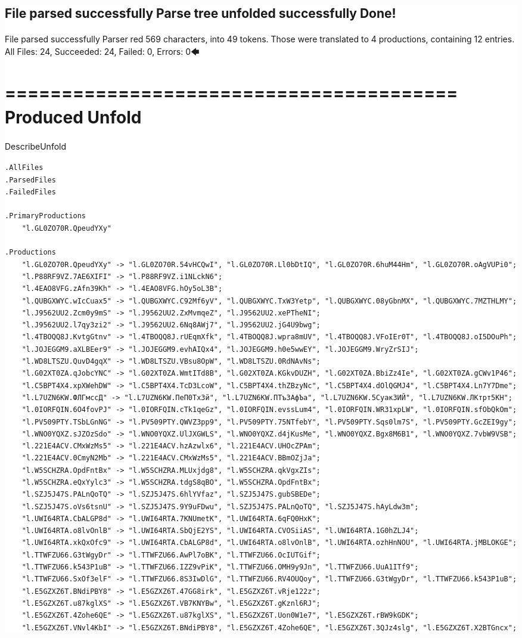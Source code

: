 File parsed successfully
Parse tree unfolded successfully
Done!
------------------------
File parsed successfully
Parser red 569 characters, into 49 tokens.
Those were translated to 4 productions, containing 12 entries.
All Files: 24, Succeeded: 24, Failed: 0, Errors: 0🡄

========================================
Produced Unfold
========================================

DescribeUnfold

    .AllFiles
    .ParsedFiles
    .FailedFiles

    .PrimaryProductions
        "l.GL0ZO70R.QpeudYXy" 

    .Productions
        "l.GL0ZO70R.QpeudYXy" -> "l.GL0ZO70R.54vHCQwI", "l.GL0ZO70R.Ll0bDtIQ", "l.GL0ZO70R.6huM44Hm", "l.GL0ZO70R.oAgVUPi0";
        "l.P88RF9VZ.7AE6XIFI" -> "l.P88RF9VZ.i1NLckN6";
        "l.4EAO8VFG.zAfn39Kh" -> "l.4EAO8VFG.hOy5oL3B";
        "l.QUBGXWYC.wIcCuax5" -> "l.QUBGXWYC.C92Mf6yV", "l.QUBGXWYC.TxW3Yetp", "l.QUBGXWYC.08yGbnMX", "l.QUBGXWYC.7MZTHLMY";
        "l.J9562UU2.Zcm0y9mS" -> "l.J9562UU2.ZxMvmqeZ", "l.J9562UU2.xePTheNI";
        "l.J9562UU2.l7qy3zi2" -> "l.J9562UU2.6Nq8AWj7", "l.J9562UU2.jG4U9bwg";
        "l.4TBOQQ8J.KvtgGtnv" -> "l.4TBOQQ8J.rUEqmXfk", "l.4TBOQQ8J.wpra8mUV", "l.4TBOQQ8J.VFoIEr0T", "l.4TBOQQ8J.oI5DOuPh";
        "l.JOJEGGM9.aXLBEer9" -> "l.JOJEGGM9.evhAIQx4", "l.JOJEGGM9.h0e5wwEY", "l.JOJEGGM9.WryZrSIJ";
        "l.WD8LTSZU.QuvD4gqX" -> "l.WD8LTSZU.VBsu8OpW", "l.WD8LTSZU.0RdNAvNs";
        "l.G02XT0ZA.qJobcYNC" -> "l.G02XT0ZA.WmtITd8B", "l.G02XT0ZA.KGkvDUZH", "l.G02XT0ZA.BbiZz4Ie", "l.G02XT0ZA.gCWv1P46";
        "l.C5BPT4X4.xpXWehDW" -> "l.C5BPT4X4.TcD3LcoW", "l.C5BPT4X4.thZBzyNc", "l.C5BPT4X4.dOlQGMJ4", "l.C5BPT4X4.Ln7Y7Dme";
        "l.L7UZN6KW.ФЛГмссД" -> "l.L7UZN6KW.ПеП0ТхЗй", "l.L7UZN6KW.ПТъЗАфЪа", "l.L7UZN6KW.5Суак3ИЙ", "l.L7UZN6KW.ЛКтрт5КН";
        "l.0IORFQIN.6O4fovPJ" -> "l.0IORFQIN.cTk1qeGz", "l.0IORFQIN.evssLum4", "l.0IORFQIN.WR31xpLW", "l.0IORFQIN.sfObQkOm";
        "l.PV509PTY.TSbLGnNG" -> "l.PV509PTY.QWVZ3pp9", "l.PV509PTY.75NTfebY", "l.PV509PTY.Sqs0lm7S", "l.PV509PTY.GcZEI9gy";
        "l.WNO0YQXZ.sJZOzSdo" -> "l.WNO0YQXZ.UlJXGWLS", "l.WNO0YQXZ.d4jKusMe", "l.WNO0YQXZ.Bgx8M6B1", "l.WNO0YQXZ.7vbW9VSB";
        "l.221E4ACV.CMxWzMs5" -> "l.221E4ACV.hzAzwlx6", "l.221E4ACV.UHOcZPAm";
        "l.221E4ACV.0CmyN2Mb" -> "l.221E4ACV.CMxWzMs5", "l.221E4ACV.BBmOZjJa";
        "l.W5SCHZRA.OpdFntBx" -> "l.W5SCHZRA.MLUxjdg8", "l.W5SCHZRA.qkVgxZIs";
        "l.W5SCHZRA.eQxYylc3" -> "l.W5SCHZRA.tdgS8qBO", "l.W5SCHZRA.OpdFntBx";
        "l.SZJ5J47S.PALnQoTQ" -> "l.SZJ5J47S.6hlYVfaz", "l.SZJ5J47S.gubSBEDe";
        "l.SZJ5J47S.oVs6tsnU" -> "l.SZJ5J47S.9Y9uFDwu", "l.SZJ5J47S.PALnQoTQ", "l.SZJ5J47S.hAyLdw3m";
        "l.UWI64RTA.CbALGP8d" -> "l.UWI64RTA.7KNUmetK", "l.UWI64RTA.6qFQ0HxK";
        "l.UWI64RTA.o8lvOnlB" -> "l.UWI64RTA.SbQjE2YS", "l.UWI64RTA.CVOSiiAS", "l.UWI64RTA.1G0hZLJ4";
        "l.UWI64RTA.xkQxOfc9" -> "l.UWI64RTA.CbALGP8d", "l.UWI64RTA.o8lvOnlB", "l.UWI64RTA.ozhHnNOU", "l.UWI64RTA.jMBLOKGE";
        "l.TTWFZU66.G3tWgyDr" -> "l.TTWFZU66.AwPl7oBK", "l.TTWFZU66.OcIUTGif";
        "l.TTWFZU66.k543P1uB" -> "l.TTWFZU66.IZZ9vPiK", "l.TTWFZU66.OMH9y9Jn", "l.TTWFZU66.UuA1ITf9";
        "l.TTWFZU66.SxOf3elF" -> "l.TTWFZU66.8S3IwDlG", "l.TTWFZU66.RV4OUQoy", "l.TTWFZU66.G3tWgyDr", "l.TTWFZU66.k543P1uB";
        "l.E5GZXZ6T.BNdiPBY8" -> "l.E5GZXZ6T.47GG8irk", "l.E5GZXZ6T.vRje122z";
        "l.E5GZXZ6T.u87kglXS" -> "l.E5GZXZ6T.VB7KNYBw", "l.E5GZXZ6T.gKznl6RJ";
        "l.E5GZXZ6T.4Zohe6QE" -> "l.E5GZXZ6T.u87kglXS", "l.E5GZXZ6T.Uon0W1e7", "l.E5GZXZ6T.rBW9kGDK";
        "l.E5GZXZ6T.VNvl4KbI" -> "l.E5GZXZ6T.BNdiPBY8", "l.E5GZXZ6T.4Zohe6QE", "l.E5GZXZ6T.3QJz4slg", "l.E5GZXZ6T.X2BTGncx";